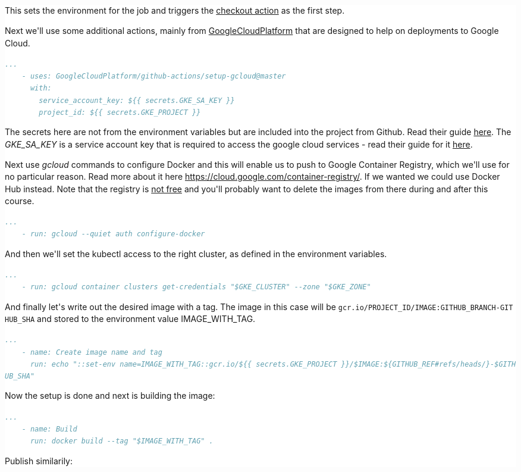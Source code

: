 This sets the environment for the job and triggers the [checkout action](https://github.com/actions/checkout) as the first step.

Next we'll use some additional actions, mainly from [GoogleCloudPlatform](https://github.com/GoogleCloudPlatform/github-actions) that are designed to help on deployments to Google Cloud.

```yaml
...
    - uses: GoogleCloudPlatform/github-actions/setup-gcloud@master
      with:
        service_account_key: ${{ secrets.GKE_SA_KEY }}
        project_id: ${{ secrets.GKE_PROJECT }}
```

The secrets here are not from the environment variables but are included into the project from Github. Read their guide [here](https://docs.github.com/en/actions/configuring-and-managing-workflows/creating-and-storing-encrypted-secrets). The *GKE_SA_KEY* is a service account key that is required to access the google cloud services - read their guide for it [here](https://cloud.google.com/iam/docs/creating-managing-service-account-keys).

Next use _gcloud_ commands to configure Docker and this will enable us to push to Google Container Registry, which we'll use for no particular reason. Read more about it here <https://cloud.google.com/container-registry/>. If we wanted we could use Docker Hub instead. Note that the registry is [not free](https://cloud.google.com/container-registry/pricing) and you'll probably want to delete the images from there during and after this course.

```yaml
...
    - run: gcloud --quiet auth configure-docker
```

And then we'll set the kubectl access to the right cluster, as defined in the environment variables.

```yaml
...
    - run: gcloud container clusters get-credentials "$GKE_CLUSTER" --zone "$GKE_ZONE"
```

And finally let's write out the desired image with a tag. The image in this case will be `gcr.io/PROJECT_ID/IMAGE:GITHUB_BRANCH-GITHUB_SHA` and stored to the environment value IMAGE_WITH_TAG.

```yaml
...
    - name: Create image name and tag
      run: echo "::set-env name=IMAGE_WITH_TAG::gcr.io/${{ secrets.GKE_PROJECT }}/$IMAGE:${GITHUB_REF#refs/heads/}-$GITHUB_SHA"
```

Now the setup is done and next is building the image:

```yaml
...
    - name: Build
      run: docker build --tag "$IMAGE_WITH_TAG" .
```

Publish similarily:
